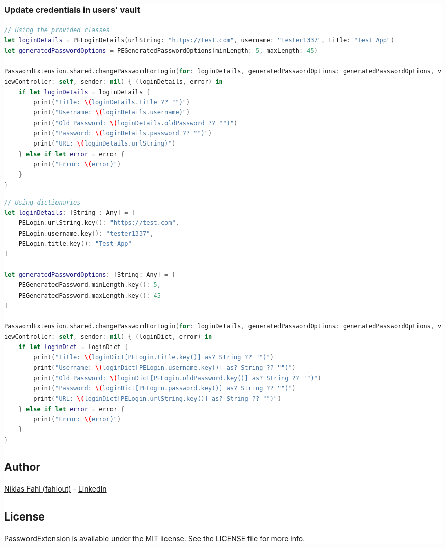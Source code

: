 ### Update credentials in users' vault

```swift
// Using the provided classes
let loginDetails = PELoginDetails(urlString: "https://test.com", username: "tester1337", title: "Test App")
let generatedPasswordOptions = PEGeneratedPasswordOptions(minLength: 5, maxLength: 45)

PasswordExtension.shared.changePasswordForLogin(for: loginDetails, generatedPasswordOptions: generatedPasswordOptions, viewController: self, sender: nil) { (loginDetails, error) in
    if let loginDetails = loginDetails {
        print("Title: \(loginDetails.title ?? "")")
        print("Username: \(loginDetails.username)")
        print("Old Password: \(loginDetails.oldPassword ?? "")")
        print("Password: \(loginDetails.password ?? "")")
        print("URL: \(loginDetails.urlString)")
    } else if let error = error {
        print("Error: \(error)")
    }
}
```

```swift
// Using dictionaries
let loginDetails: [String : Any] = [
    PELogin.urlString.key(): "https://test.com",
    PELogin.username.key(): "tester1337",
    PELogin.title.key(): "Test App"
]

let generatedPasswordOptions: [String: Any] = [
    PEGeneratedPassword.minLength.key(): 5,
    PEGeneratedPassword.maxLength.key(): 45
]

PasswordExtension.shared.changePasswordForLogin(for: loginDetails, generatedPasswordOptions: generatedPasswordOptions, viewController: self, sender: nil) { (loginDict, error) in
    if let loginDict = loginDict {
        print("Title: \(loginDict[PELogin.title.key()] as? String ?? "")")
        print("Username: \(loginDict[PELogin.username.key()] as? String ?? "")")
        print("Old Password: \(loginDict[PELogin.oldPassword.key()] as? String ?? "")")
        print("Password: \(loginDict[PELogin.password.key()] as? String ?? "")")
        print("URL: \(loginDict[PELogin.urlString.key()] as? String ?? "")")
    } else if let error = error {
        print("Error: \(error)")
    }
}
```

## Author

[Niklas Fahl (fahlout)](http://bit.ly/fahlout) - [LinkedIn](http://bit.ly/linked-in-niklas-fahl)

## License

PasswordExtension is available under the MIT license. See the LICENSE file for more info.
